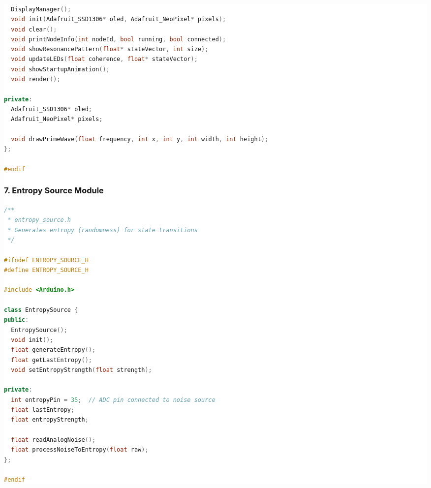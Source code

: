 ```cpp
  DisplayManager();
  void init(Adafruit_SSD1306* oled, Adafruit_NeoPixel* pixels);
  void clear();
  void printNodeInfo(int nodeId, bool running, bool connected);
  void showResonancePattern(float* stateVector, int size);
  void updateLEDs(float coherence, float* stateVector);
  void showStartupAnimation();
  void render();
  
private:
  Adafruit_SSD1306* oled;
  Adafruit_NeoPixel* pixels;
  
  void drawPrimeWave(float frequency, int x, int y, int width, int height);
};

#endif
```

### 7. Entropy Source Module

```cpp
/**
 * entropy_source.h
 * Generates entropy (randomness) for state transitions
 */

#ifndef ENTROPY_SOURCE_H
#define ENTROPY_SOURCE_H

#include <Arduino.h>

class EntropySource {
public:
  EntropySource();
  void init();
  float generateEntropy();
  float getLastEntropy();
  void setEntropyStrength(float strength);
  
private:
  int entropyPin = 35;  // ADC pin connected to noise source
  float lastEntropy;
  float entropyStrength;
  
  float readAnalogNoise();
  float processNoiseToEntropy(float raw);
};

#endif
```
